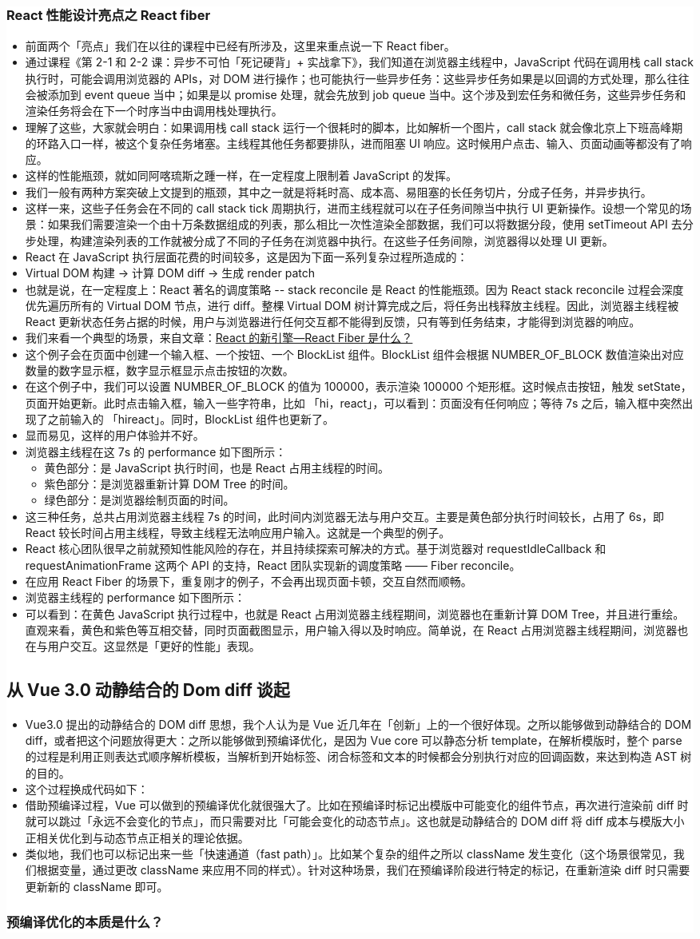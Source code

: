 ### React 性能设计亮点之 React fiber

- 前面两个「亮点」我们在以往的课程中已经有所涉及，这里来重点说一下 React fiber。
- 通过课程《第 2-1 和 2-2 课：异步不可怕「死记硬背」+ 实战拿下》，我们知道在浏览器主线程中，JavaScript 代码在调用栈 call stack 执行时，可能会调用浏览器的 APIs，对 DOM 进行操作；也可能执行一些异步任务：这些异步任务如果是以回调的方式处理，那么往往会被添加到 event queue 当中；如果是以 promise 处理，就会先放到 job queue 当中。这个涉及到宏任务和微任务，这些异步任务和渲染任务将会在下一个时序当中由调用栈处理执行。
- 理解了这些，大家就会明白：如果调用栈 call stack 运行一个很耗时的脚本，比如解析一个图片，call stack 就会像北京上下班高峰期的环路入口一样，被这个复杂任务堵塞。主线程其他任务都要排队，进而阻塞 UI 响应。这时候用户点击、输入、页面动画等都没有了响应。
- 这样的性能瓶颈，就如同阿喀琉斯之踵一样，在一定程度上限制着 JavaScript 的发挥。
- 我们一般有两种方案突破上文提到的瓶颈，其中之一就是将耗时高、成本高、易阻塞的长任务切片，分成子任务，并异步执行。
- 这样一来，这些子任务会在不同的 call stack tick 周期执行，进而主线程就可以在子任务间隙当中执行 UI 更新操作。设想一个常见的场景：如果我们需要渲染一个由十万条数据组成的列表，那么相比一次性渲染全部数据，我们可以将数据分段，使用 setTimeout API 去分步处理，构建渲染列表的工作就被分成了不同的子任务在浏览器中执行。在这些子任务间隙，浏览器得以处理 UI 更新。
- React 在 JavaScript 执行层面花费的时间较多，这是因为下面一系列复杂过程所造成的：
- Virtual DOM 构建 → 计算 DOM diff → 生成 render patch
- 也就是说，在一定程度上：React 著名的调度策略 -- stack reconcile 是 React 的性能瓶颈。因为 React stack reconcile 过程会深度优先遍历所有的 Virtual DOM 节点，进行 diff。整棵 Virtual DOM 树计算完成之后，将任务出栈释放主线程。因此，浏览器主线程被 React 更新状态任务占据的时候，用户与浏览器进行任何交互都不能得到反馈，只有等到任务结束，才能得到浏览器的响应。
- 我们来看一个典型的场景，来自文章：[React 的新引擎—React Fiber 是什么？](https://links.jianshu.com/go?to=https%3A%2F%2Flink.zhihu.com%2F%3Ftarget%3Dhttp%253A%2F%2Fwww.infoq.com%2Fcn%2Farticles%2Fwhat-the-new-engine-of-react)
- 这个例子会在页面中创建一个输入框、一个按钮、一个 BlockList 组件。BlockList 组件会根据 NUMBER_OF_BLOCK 数值渲染出对应数量的数字显示框，数字显示框显示点击按钮的次数。
- 在这个例子中，我们可以设置 NUMBER_OF_BLOCK 的值为 100000，表示渲染 100000 个矩形框。这时候点击按钮，触发 setState，页面开始更新。此时点击输入框，输入一些字符串，比如 「hi，react」，可以看到：页面没有任何响应；等待 7s 之后，输入框中突然出现了之前输入的 「hireact」。同时，BlockList 组件也更新了。
- 显而易见，这样的用户体验并不好。
- 浏览器主线程在这 7s 的 performance 如下图所示：
  - 黄色部分：是 JavaScript 执行时间，也是 React 占用主线程的时间。
  - 紫色部分：是浏览器重新计算 DOM Tree 的时间。
  - 绿色部分：是浏览器绘制页面的时间。
- 这三种任务，总共占用浏览器主线程 7s 的时间，此时间内浏览器无法与用户交互。主要是黄色部分执行时间较长，占用了 6s，即 React 较长时间占用主线程，导致主线程无法响应用户输入。这就是一个典型的例子。
- React 核心团队很早之前就预知性能风险的存在，并且持续探索可解决的方式。基于浏览器对 requestIdleCallback 和 requestAnimationFrame 这两个 API 的支持，React 团队实现新的调度策略 —— Fiber reconcile。
- 在应用 React Fiber 的场景下，重复刚才的例子，不会再出现页面卡顿，交互自然而顺畅。
- 浏览器主线程的 performance 如下图所示：
- 可以看到：在黄色 JavaScript 执行过程中，也就是 React 占用浏览器主线程期间，浏览器也在重新计算 DOM Tree，并且进行重绘。直观来看，黄色和紫色等互相交替，同时页面截图显示，用户输入得以及时响应。简单说，在 React 占用浏览器主线程期间，浏览器也在与用户交互。这显然是「更好的性能」表现。

## 从 Vue 3.0 动静结合的 Dom diff 谈起

- Vue3.0 提出的动静结合的 DOM diff 思想，我个人认为是 Vue 近几年在「创新」上的一个很好体现。之所以能够做到动静结合的 DOM diff，或者把这个问题放得更大：之所以能够做到预编译优化，是因为 Vue core 可以静态分析 template，在解析模版时，整个 parse 的过程是利用正则表达式顺序解析模板，当解析到开始标签、闭合标签和文本的时候都会分别执行对应的回调函数，来达到构造 AST 树的目的。
- 这个过程换成代码如下：
- 借助预编译过程，Vue 可以做到的预编译优化就很强大了。比如在预编译时标记出模版中可能变化的组件节点，再次进行渲染前 diff 时就可以跳过「永远不会变化的节点」，而只需要对比「可能会变化的动态节点」。这也就是动静结合的 DOM diff 将 diff 成本与模版大小正相关优化到与动态节点正相关的理论依据。
- 类似地，我们也可以标记出来一些「快速通道（fast path）」。比如某个复杂的组件之所以 className 发生变化（这个场景很常见，我们根据变量，通过更改 className 来应用不同的样式）。针对这种场景，我们在预编译阶段进行特定的标记，在重新渲染 diff 时只需要更新新的 className 即可。

### 预编译优化的本质是什么？
